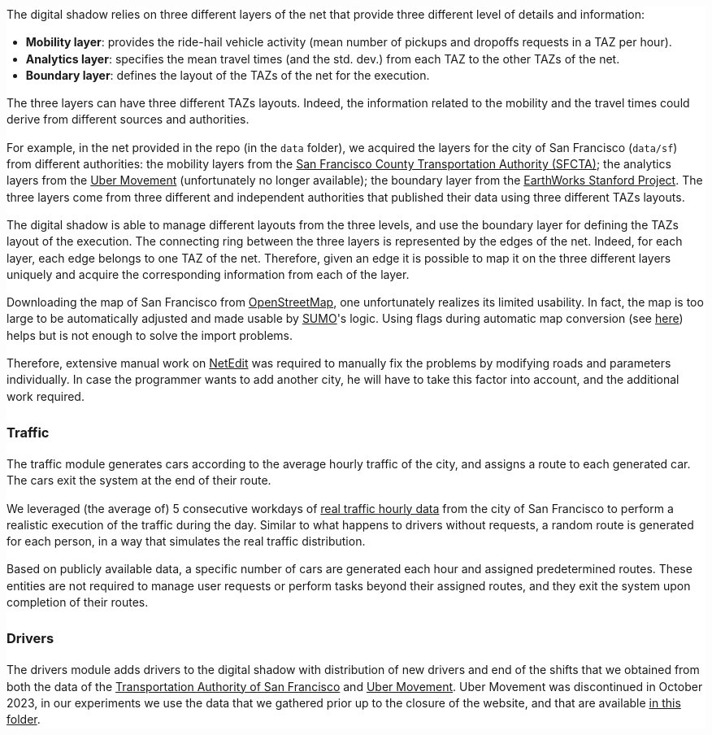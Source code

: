 The digital shadow relies on three different layers of the net that provide three different level of details and information:
* **Mobility layer**: provides the ride-hail vehicle activity (mean number of pickups and dropoffs requests in a TAZ per hour).
* **Analytics layer**: specifies the mean travel times (and the std. dev.) from each TAZ to the other TAZs of the net.
* **Boundary layer**: defines the layout of the TAZs of the net for the execution.

The three layers can have three different TAZs layouts. Indeed, the information related to the mobility and the travel times could derive from different sources and authorities. 

For example, in the net provided in the repo (in the `data` folder), we acquired the layers for the city of San Francisco (`data/sf`) from different authorities: the mobility layers from the [San Francisco County Transportation Authority (SFCTA)](https://www.sfcta.org/tools-data/maps); the analytics layers from the [Uber Movement](https://movement.uber.com/?lang=en-US) (unfortunately no longer available); the boundary layer from the [EarthWorks Stanford Project](https://earthworks.stanford.edu/catalog/stanford-df986nv4623). The three layers come from three different and independent authorities that published their data using three different TAZs layouts.

The digital shadow is able to manage different layouts from the three levels, and use the boundary layer for defining the TAZs layout of the execution. The connecting ring between the three layers is represented by the edges of the net. Indeed, for each layer, each edge belongs to one TAZ of the net. Therefore, given an edge it is possible to map it on the three different layers uniquely and acquire the corresponding information from each of the layer.

Downloading the map of San Francisco from [OpenStreetMap](https://sumo.dlr.de/docs/Networks/Import/OpenStreetMapDownload.html), one unfortunately realizes its limited usability. In fact, the map is too large to be automatically adjusted and made usable by [SUMO](https://sumo.dlr.de/docs/index.html)'s logic. Using flags during automatic map conversion (see [here](net_config/osmBuild.py)) helps but is not enough to solve the import problems. 

Therefore, extensive manual work on [NetEdit](https://sumo.dlr.de/docs/Netedit/index.html) was required to manually fix the problems by modifying roads and parameters individually. In case the programmer wants to add another city, he will have to take this factor into account, and the additional work required.


### Traffic

The traffic module generates cars according to the average hourly traffic of the city, and assigns a route to each generated car. The cars exit the system at the end of their route.   

We leveraged (the average of) 5 consecutive workdays of [real traffic hourly data](https://data.sfgov.org/Transportation/SFMTA-Transit-Vehicle-Location-History-Current-Yea/x344-v6h6/about_data) from the city of San Francisco to perform a realistic execution of the traffic during the day. Similar to what happens to drivers without requests, a random route is generated for each person, in a way that simulates the real traffic distribution.

Based on publicly available data, a specific number of cars are generated each hour and assigned predetermined routes. These entities are not required to manage user requests or perform tasks beyond their assigned routes, and they exit the system upon completion of their routes. 


### Drivers

The drivers module adds drivers to the digital shadow with distribution of new drivers and end of the shifts that we obtained from both the data of the [Transportation Authority of San Francisco](https://www.sfcta.org/projects/tncs-today-2017) and [Uber Movement](https://www.uber.com/ch/en/business/movement-decommissioning/). Uber Movement was discontinued in October 2023, in our experiments we use the data that we gathered prior up to the closure of the website, and that are available [in this folder](data/sf/net/taz/boundary/uber).
